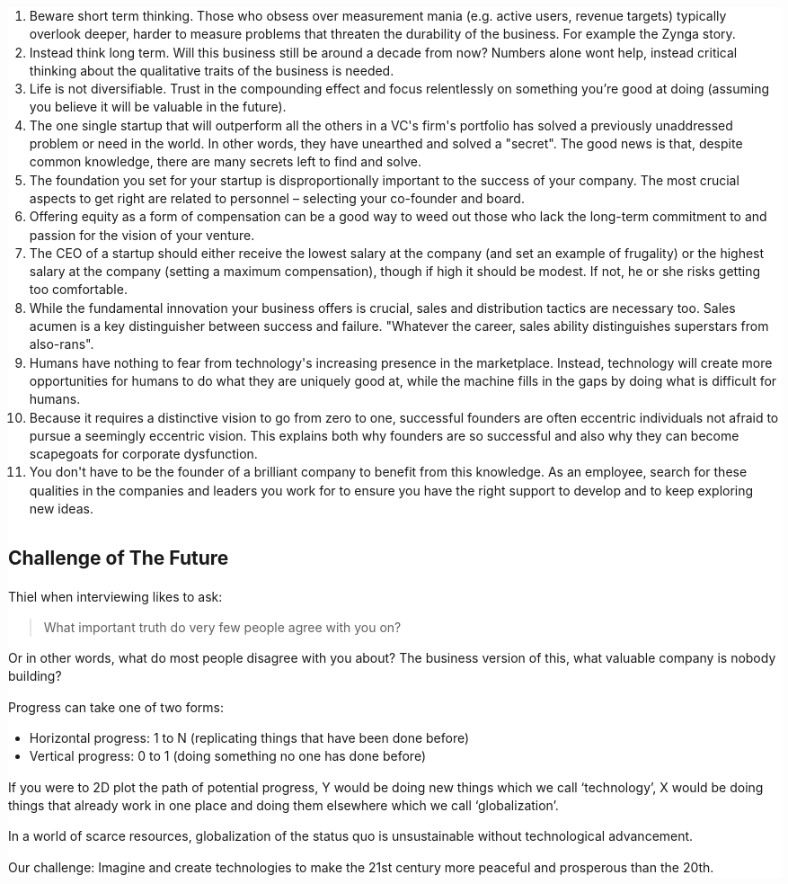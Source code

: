 1. Beware short term thinking. Those who obsess over measurement mania (e.g. active users, revenue targets) typically overlook deeper, harder to measure problems that threaten the durability of the business. For example the Zynga story.
1. Instead think long term. Will this business still be around a decade from now? Numbers alone wont help, instead critical thinking about the qualitative traits of the business is needed.
1. Life is not diversifiable. Trust in the compounding effect and focus relentlessly on something you’re good at doing (assuming you believe it will be valuable in the future).
1. The one single startup that will outperform all the others in a VC's firm's portfolio has solved a previously unaddressed problem or need in the world. In other words, they have unearthed and solved a "secret". The good news is that, despite common knowledge, there are many secrets left to find and solve.
1. The foundation you set for your startup is disproportionally important to the success of your company. The most crucial aspects to get right are related to personnel – selecting your co-founder and board.
1. Offering equity as a form of compensation can be a good way to weed out those who lack the long-term commitment to and passion for the vision of your venture.
1. The CEO of a startup should either receive the lowest salary at the company (and set an example of frugality) or the highest salary at the company (setting a maximum compensation), though if high it should be modest. If not, he or she risks getting too comfortable.
1. While the fundamental innovation your business offers is crucial, sales and distribution tactics are necessary too. Sales acumen is a key distinguisher between success and failure. "Whatever the career, sales ability distinguishes superstars from also-rans".
1. Humans have nothing to fear from technology's increasing presence in the marketplace. Instead, technology will create more opportunities for humans to do what they are uniquely good at, while the machine fills in the gaps by doing what is difficult for humans.
1. Because it requires a distinctive vision to go from zero to one, successful founders are often eccentric individuals not afraid to pursue a seemingly eccentric vision. This explains both why founders are so successful and also why they can become scapegoats for corporate dysfunction.
1. You don't have to be the founder of a brilliant company to benefit from this knowledge. As an employee, search for these qualities in the companies and leaders you work for to ensure you have the right support to develop and to keep exploring new ideas.

## Challenge of The Future

Thiel when interviewing likes to ask:

> What important truth do very few people agree with you on?

Or in other words, what do most people disagree with you about? The business version of this, what valuable company is nobody building?

Progress can take one of two forms:

- Horizontal progress: 1 to N (replicating things that have been done before)
- Vertical progress: 0 to 1 (doing something no one has done before)

If you were to 2D plot the path of potential progress, Y would be doing new things which we call ‘technology’, X would be doing things that already work in one place and doing them elsewhere which we call ‘globalization’.

In a world of scarce resources, globalization of the status quo is unsustainable without technological advancement.

Our challenge: Imagine and create technologies to make the 21st century more peaceful and prosperous than the 20th.
